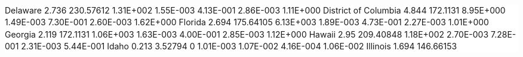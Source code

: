   <tr>
    <td>Delaware</td>
    <td>2.736</td>
    <td>230.57612</td>
    <td>1.31E+002</td>
    <td>1.55E-003</td>
    <td>4.13E-001</td>
    <td>2.86E-003</td>
    <td>1.11E+000</td>
  </tr>
  <tr>
    <td>District of Columbia</td>
    <td>4.844</td>
    <td>172.1131</td>
    <td>8.95E+000</td>
    <td>1.49E-003</td>
    <td>7.30E-001</td>
    <td>2.60E-003</td>
    <td>1.62E+000</td>
  </tr>
  <tr>
    <td>Florida</td>
    <td>2.694</td>
    <td>175.64105</td>
    <td>6.13E+003</td>
    <td>1.89E-003</td>
    <td>4.73E-001</td>
    <td>2.27E-003</td>
    <td>1.01E+000</td>
  </tr>
  <tr>
    <td>Georgia</td>
    <td>2.119</td>
    <td>172.1131</td>
    <td>1.06E+003</td>
    <td>1.63E-003</td>
    <td>4.00E-001</td>
    <td>2.85E-003</td>
    <td>1.12E+000</td>
  </tr>
  <tr>
    <td>Hawaii</td>
    <td>2.95</td>
    <td>209.40848</td>
    <td>1.18E+002</td>
    <td>2.70E-003</td>
    <td>7.28E-001</td>
    <td>2.31E-003</td>
    <td>5.44E-001</td>
  </tr>
  <tr>
    <td>Idaho</td>
    <td>0.213</td>
    <td>3.52794</td>
    <td>0</td>
    <td>1.01E-003</td>
    <td>1.07E-002</td>
    <td>4.16E-004</td>
    <td>1.06E-002</td>
  </tr>
  <tr>
    <td>Illinois</td>
    <td>1.694</td>
    <td>146.66153</td>